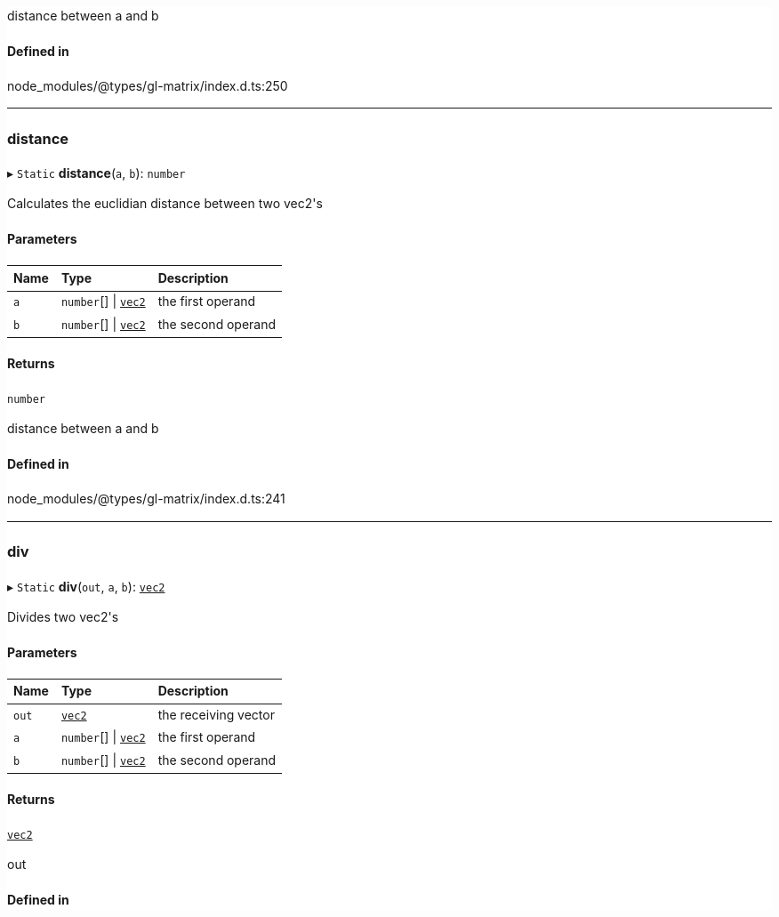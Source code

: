 distance between a and b

#### Defined in

node_modules/@types/gl-matrix/index.d.ts:250

___

### distance

▸ `Static` **distance**(`a`, `b`): `number`

Calculates the euclidian distance between two vec2's

#### Parameters

| Name | Type | Description |
| :------ | :------ | :------ |
| `a` | `number`[] \| [`vec2`](util_geom.vec2.md) | the first operand |
| `b` | `number`[] \| [`vec2`](util_geom.vec2.md) | the second operand |

#### Returns

`number`

distance between a and b

#### Defined in

node_modules/@types/gl-matrix/index.d.ts:241

___

### div

▸ `Static` **div**(`out`, `a`, `b`): [`vec2`](util_geom.vec2.md)

Divides two vec2's

#### Parameters

| Name | Type | Description |
| :------ | :------ | :------ |
| `out` | [`vec2`](util_geom.vec2.md) | the receiving vector |
| `a` | `number`[] \| [`vec2`](util_geom.vec2.md) | the first operand |
| `b` | `number`[] \| [`vec2`](util_geom.vec2.md) | the second operand |

#### Returns

[`vec2`](util_geom.vec2.md)

out

#### Defined in
